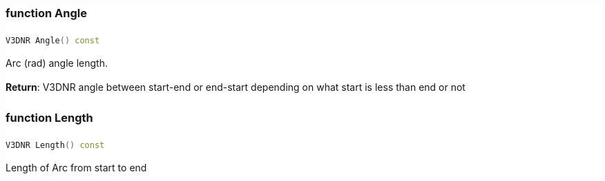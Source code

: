 























### function Angle

```cpp
V3DNR Angle() const
```

Arc (rad) angle length. 







**Return**: V3DNR angle between start-end or end-start depending on what start is less than end or not 





















### function Length

```cpp
V3DNR Length() const
```

Length of Arc from start to end 













